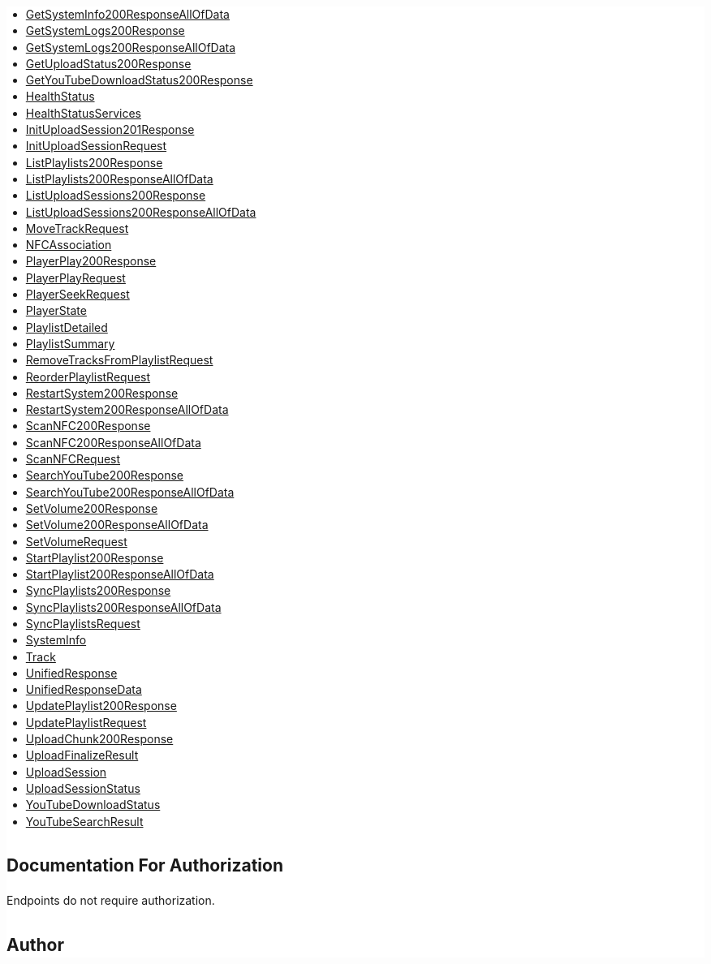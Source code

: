  - [GetSystemInfo200ResponseAllOfData](doc/GetSystemInfo200ResponseAllOfData.md)
 - [GetSystemLogs200Response](doc/GetSystemLogs200Response.md)
 - [GetSystemLogs200ResponseAllOfData](doc/GetSystemLogs200ResponseAllOfData.md)
 - [GetUploadStatus200Response](doc/GetUploadStatus200Response.md)
 - [GetYouTubeDownloadStatus200Response](doc/GetYouTubeDownloadStatus200Response.md)
 - [HealthStatus](doc/HealthStatus.md)
 - [HealthStatusServices](doc/HealthStatusServices.md)
 - [InitUploadSession201Response](doc/InitUploadSession201Response.md)
 - [InitUploadSessionRequest](doc/InitUploadSessionRequest.md)
 - [ListPlaylists200Response](doc/ListPlaylists200Response.md)
 - [ListPlaylists200ResponseAllOfData](doc/ListPlaylists200ResponseAllOfData.md)
 - [ListUploadSessions200Response](doc/ListUploadSessions200Response.md)
 - [ListUploadSessions200ResponseAllOfData](doc/ListUploadSessions200ResponseAllOfData.md)
 - [MoveTrackRequest](doc/MoveTrackRequest.md)
 - [NFCAssociation](doc/NFCAssociation.md)
 - [PlayerPlay200Response](doc/PlayerPlay200Response.md)
 - [PlayerPlayRequest](doc/PlayerPlayRequest.md)
 - [PlayerSeekRequest](doc/PlayerSeekRequest.md)
 - [PlayerState](doc/PlayerState.md)
 - [PlaylistDetailed](doc/PlaylistDetailed.md)
 - [PlaylistSummary](doc/PlaylistSummary.md)
 - [RemoveTracksFromPlaylistRequest](doc/RemoveTracksFromPlaylistRequest.md)
 - [ReorderPlaylistRequest](doc/ReorderPlaylistRequest.md)
 - [RestartSystem200Response](doc/RestartSystem200Response.md)
 - [RestartSystem200ResponseAllOfData](doc/RestartSystem200ResponseAllOfData.md)
 - [ScanNFC200Response](doc/ScanNFC200Response.md)
 - [ScanNFC200ResponseAllOfData](doc/ScanNFC200ResponseAllOfData.md)
 - [ScanNFCRequest](doc/ScanNFCRequest.md)
 - [SearchYouTube200Response](doc/SearchYouTube200Response.md)
 - [SearchYouTube200ResponseAllOfData](doc/SearchYouTube200ResponseAllOfData.md)
 - [SetVolume200Response](doc/SetVolume200Response.md)
 - [SetVolume200ResponseAllOfData](doc/SetVolume200ResponseAllOfData.md)
 - [SetVolumeRequest](doc/SetVolumeRequest.md)
 - [StartPlaylist200Response](doc/StartPlaylist200Response.md)
 - [StartPlaylist200ResponseAllOfData](doc/StartPlaylist200ResponseAllOfData.md)
 - [SyncPlaylists200Response](doc/SyncPlaylists200Response.md)
 - [SyncPlaylists200ResponseAllOfData](doc/SyncPlaylists200ResponseAllOfData.md)
 - [SyncPlaylistsRequest](doc/SyncPlaylistsRequest.md)
 - [SystemInfo](doc/SystemInfo.md)
 - [Track](doc/Track.md)
 - [UnifiedResponse](doc/UnifiedResponse.md)
 - [UnifiedResponseData](doc/UnifiedResponseData.md)
 - [UpdatePlaylist200Response](doc/UpdatePlaylist200Response.md)
 - [UpdatePlaylistRequest](doc/UpdatePlaylistRequest.md)
 - [UploadChunk200Response](doc/UploadChunk200Response.md)
 - [UploadFinalizeResult](doc/UploadFinalizeResult.md)
 - [UploadSession](doc/UploadSession.md)
 - [UploadSessionStatus](doc/UploadSessionStatus.md)
 - [YouTubeDownloadStatus](doc/YouTubeDownloadStatus.md)
 - [YouTubeSearchResult](doc/YouTubeSearchResult.md)


## Documentation For Authorization

Endpoints do not require authorization.


## Author



